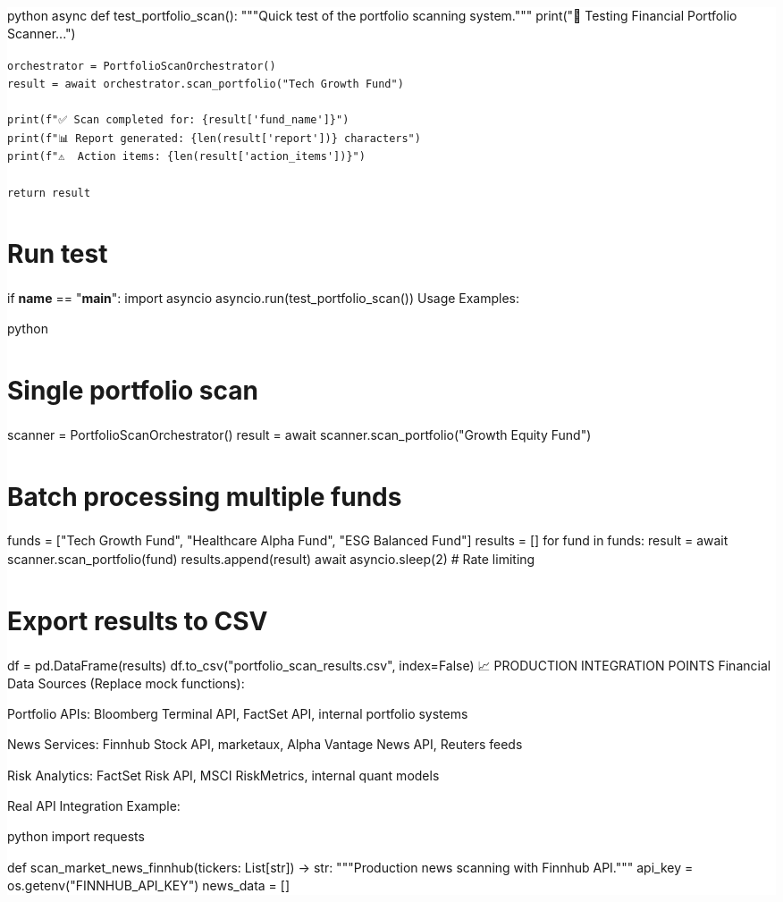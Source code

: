 python
async def test_portfolio_scan():
    """Quick test of the portfolio scanning system."""
    print("🧪 Testing Financial Portfolio Scanner...")
    
    orchestrator = PortfolioScanOrchestrator()
    result = await orchestrator.scan_portfolio("Tech Growth Fund")
    
    print(f"✅ Scan completed for: {result['fund_name']}")
    print(f"📊 Report generated: {len(result['report'])} characters")
    print(f"⚠️  Action items: {len(result['action_items'])}")
    
    return result

# Run test
if __name__ == "__main__":
    import asyncio
    asyncio.run(test_portfolio_scan())
Usage Examples:

python
# Single portfolio scan
scanner = PortfolioScanOrchestrator()
result = await scanner.scan_portfolio("Growth Equity Fund")

# Batch processing multiple funds
funds = ["Tech Growth Fund", "Healthcare Alpha Fund", "ESG Balanced Fund"]
results = []
for fund in funds:
    result = await scanner.scan_portfolio(fund)
    results.append(result)
    await asyncio.sleep(2)  # Rate limiting

# Export results to CSV
df = pd.DataFrame(results)
df.to_csv("portfolio_scan_results.csv", index=False)
📈 PRODUCTION INTEGRATION POINTS
Financial Data Sources (Replace mock functions):

Portfolio APIs: Bloomberg Terminal API, FactSet API, internal portfolio systems

News Services: Finnhub Stock API, marketaux, Alpha Vantage News API, Reuters feeds

Risk Analytics: FactSet Risk API, MSCI RiskMetrics, internal quant models​

Real API Integration Example:

python
import requests

def scan_market_news_finnhub(tickers: List[str]) -> str:
    """Production news scanning with Finnhub API."""
    api_key = os.getenv("FINNHUB_API_KEY")
    news_data = []
    
